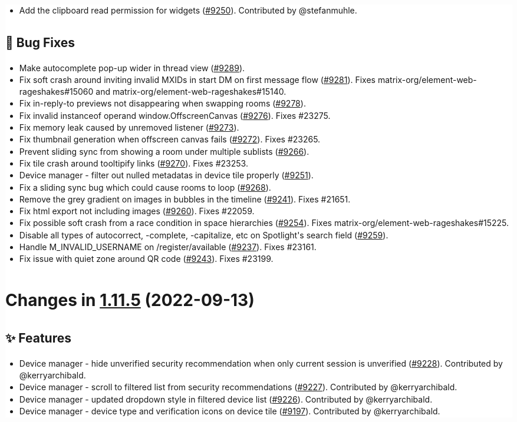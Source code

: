 -   Add the clipboard read permission for widgets ([\#9250](https://github.com/matrix-org/matrix-react-sdk/pull/9250)). Contributed by @stefanmuhle.

## 🐛 Bug Fixes

-   Make autocomplete pop-up wider in thread view ([\#9289](https://github.com/matrix-org/matrix-react-sdk/pull/9289)).
-   Fix soft crash around inviting invalid MXIDs in start DM on first message flow ([\#9281](https://github.com/matrix-org/matrix-react-sdk/pull/9281)). Fixes matrix-org/element-web-rageshakes#15060 and matrix-org/element-web-rageshakes#15140.
-   Fix in-reply-to previews not disappearing when swapping rooms ([\#9278](https://github.com/matrix-org/matrix-react-sdk/pull/9278)).
-   Fix invalid instanceof operand window.OffscreenCanvas ([\#9276](https://github.com/matrix-org/matrix-react-sdk/pull/9276)). Fixes #23275.
-   Fix memory leak caused by unremoved listener ([\#9273](https://github.com/matrix-org/matrix-react-sdk/pull/9273)).
-   Fix thumbnail generation when offscreen canvas fails ([\#9272](https://github.com/matrix-org/matrix-react-sdk/pull/9272)). Fixes #23265.
-   Prevent sliding sync from showing a room under multiple sublists ([\#9266](https://github.com/matrix-org/matrix-react-sdk/pull/9266)).
-   Fix tile crash around tooltipify links ([\#9270](https://github.com/matrix-org/matrix-react-sdk/pull/9270)). Fixes #23253.
-   Device manager - filter out nulled metadatas in device tile properly ([\#9251](https://github.com/matrix-org/matrix-react-sdk/pull/9251)).
-   Fix a sliding sync bug which could cause rooms to loop ([\#9268](https://github.com/matrix-org/matrix-react-sdk/pull/9268)).
-   Remove the grey gradient on images in bubbles in the timeline ([\#9241](https://github.com/matrix-org/matrix-react-sdk/pull/9241)). Fixes #21651.
-   Fix html export not including images ([\#9260](https://github.com/matrix-org/matrix-react-sdk/pull/9260)). Fixes #22059.
-   Fix possible soft crash from a race condition in space hierarchies ([\#9254](https://github.com/matrix-org/matrix-react-sdk/pull/9254)). Fixes matrix-org/element-web-rageshakes#15225.
-   Disable all types of autocorrect, -complete, -capitalize, etc on Spotlight's search field ([\#9259](https://github.com/matrix-org/matrix-react-sdk/pull/9259)).
-   Handle M_INVALID_USERNAME on /register/available ([\#9237](https://github.com/matrix-org/matrix-react-sdk/pull/9237)). Fixes #23161.
-   Fix issue with quiet zone around QR code ([\#9243](https://github.com/matrix-org/matrix-react-sdk/pull/9243)). Fixes #23199.

# Changes in [1.11.5](https://github.com/vector-im/element-web/releases/tag/v1.11.5) (2022-09-13)

## ✨ Features

-   Device manager - hide unverified security recommendation when only current session is unverified ([\#9228](https://github.com/matrix-org/matrix-react-sdk/pull/9228)). Contributed by @kerryarchibald.
-   Device manager - scroll to filtered list from security recommendations ([\#9227](https://github.com/matrix-org/matrix-react-sdk/pull/9227)). Contributed by @kerryarchibald.
-   Device manager - updated dropdown style in filtered device list ([\#9226](https://github.com/matrix-org/matrix-react-sdk/pull/9226)). Contributed by @kerryarchibald.
-   Device manager - device type and verification icons on device tile ([\#9197](https://github.com/matrix-org/matrix-react-sdk/pull/9197)). Contributed by @kerryarchibald.
